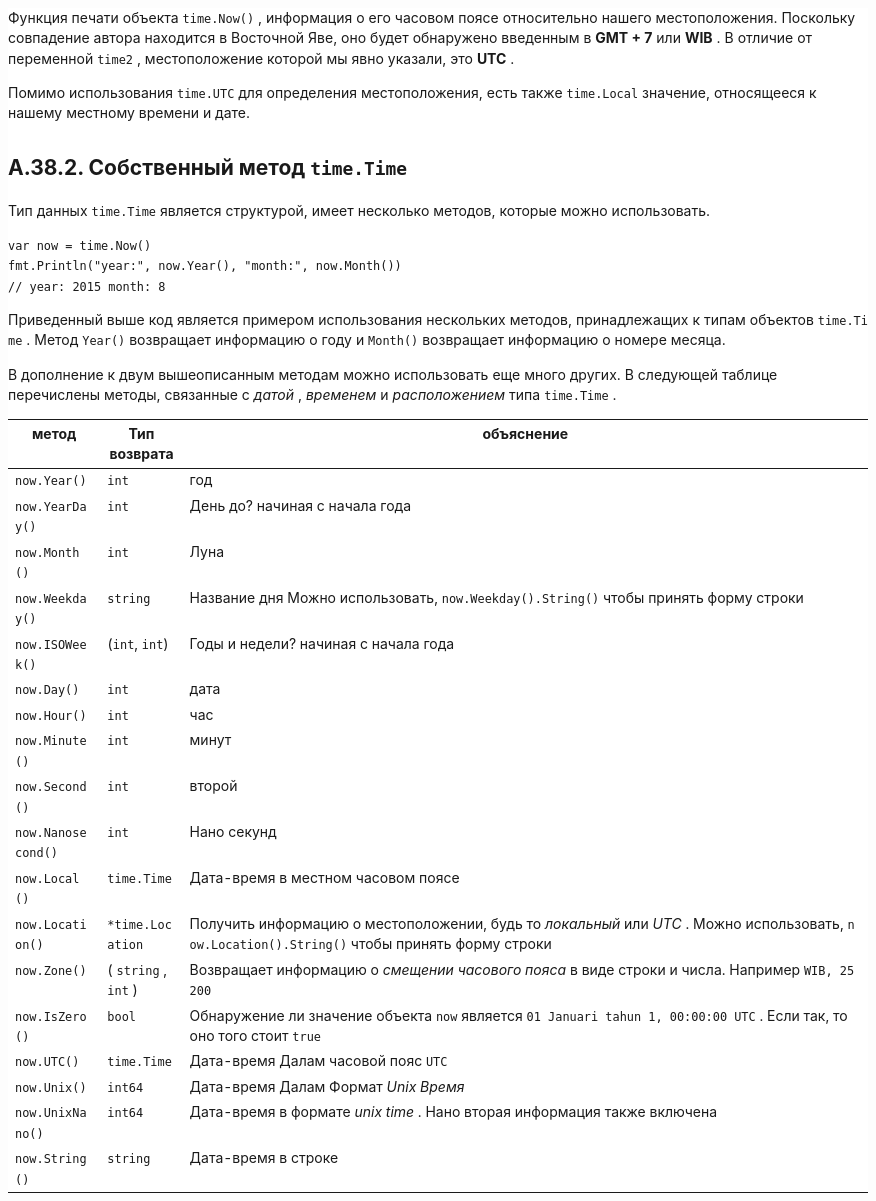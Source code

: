 Функция печати объекта `time.Now()` , информация о его часовом поясе относительно нашего местоположения. Поскольку совпадение автора находится в Восточной Яве, оно будет обнаружено введенным в **GMT + 7** или **WIB** . В отличие от переменной `time2` , местоположение которой мы явно указали, это **UTC** .

Помимо использования `time.UTC` для определения местоположения, есть также `time.Local` значение, относящееся к нашему местному времени и дате.

## A.38.2. Собственный метод `time.Time`

Тип данных `time.Time` является структурой, имеет несколько методов, которые можно использовать.

```
var now = time.Now()
fmt.Println("year:", now.Year(), "month:", now.Month())
// year: 2015 month: 8

```

Приведенный выше код является примером использования нескольких методов, принадлежащих к типам объектов `time.Time` . Метод `Year()` возвращает информацию о году и `Month()` возвращает информацию о номере месяца.

В дополнение к двум вышеописанным методам можно использовать еще много других. В следующей таблице перечислены методы, связанные с *датой* , *временем* и *расположением* типа `time.Time` .

| метод | Тип возврата | объяснение |
| --- | --- | --- |
| `now.Year()` | `int` | год |
| `now.YearDay()` | `int` | День до? начиная с начала года |
| `now.Month()` | `int` | Луна |
| `now.Weekday()` | `string` | Название дня Можно использовать, `now.Weekday().String()` чтобы принять форму строки |
| `now.ISOWeek()` | (`int`, `int`) | Годы и недели? начиная с начала года |
| `now.Day()` | `int` | дата |
| `now.Hour()` | `int` | час |
| `now.Minute()` | `int` | минут |
| `now.Second()` | `int` | второй |
| `now.Nanosecond()` | `int` | Нано секунд |
| `now.Local()` | `time.Time` | Дата\-время в местном часовом поясе |
| `now.Location()` | `*time.Location` | Получить информацию о местоположении, будь то *локальный* или *UTC* . Можно использовать, `now.Location().String()` чтобы принять форму строки |
| `now.Zone()` | ( `string` , `int` ) | Возвращает информацию о *смещении часового пояса* в виде строки и числа. Например `WIB, 25200` |
| `now.IsZero()` | `bool` | Обнаружение ли значение объекта `now` является `01 Januari tahun 1, 00:00:00 UTC` . Если так, то оно того стоит `true` |
| `now.UTC()` | `time.Time` | Дата\-время Далам часовой пояс `UTC` |
| `now.Unix()` | `int64` | Дата\-время Далам Формат *Unix Время* |
| `now.UnixNano()` | `int64` | Дата\-время в формате *unix time* . Нано вторая информация также включена |
| `now.String()` | `string` | Дата\-время в строке |
